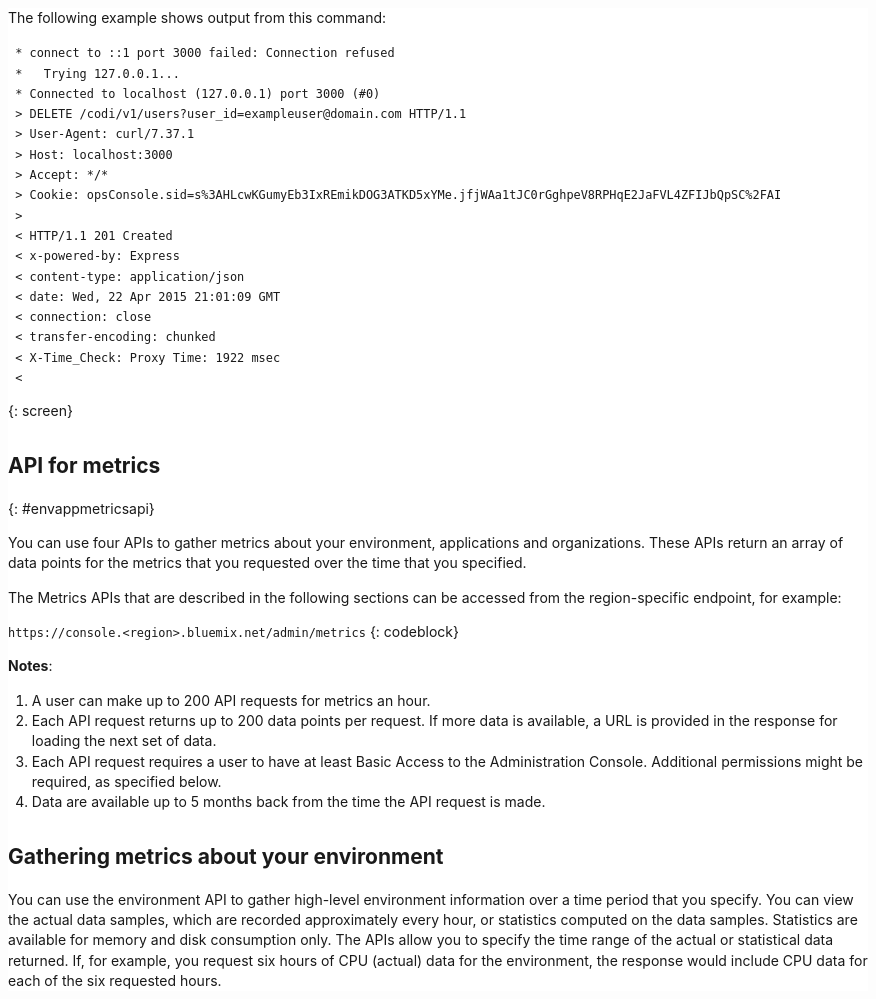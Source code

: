 The following example shows output from this
command:

```
 * connect to ::1 port 3000 failed: Connection refused
 *   Trying 127.0.0.1...
 * Connected to localhost (127.0.0.1) port 3000 (#0)
 > DELETE /codi/v1/users?user_id=exampleuser@domain.com HTTP/1.1
 > User-Agent: curl/7.37.1
 > Host: localhost:3000
 > Accept: */*
 > Cookie: opsConsole.sid=s%3AHLcwKGumyEb3IxREmikDOG3ATKD5xYMe.jfjWAa1tJC0rGghpeV8RPHqE2JaFVL4ZFIJbQpSC%2FAI
 >
 < HTTP/1.1 201 Created
 < x-powered-by: Express
 < content-type: application/json
 < date: Wed, 22 Apr 2015 21:01:09 GMT
 < connection: close
 < transfer-encoding: chunked
 < X-Time_Check: Proxy Time: 1922 msec
 <
 ```
{: screen}

## API for metrics
{: #envappmetricsapi}

You can use four APIs to gather metrics about your environment, applications and organizations. These APIs return an array of data points for the metrics that you requested over the time that you specified.


The Metrics APIs that are described in the following sections can be accessed from the region-specific endpoint, for example:

`https://console.<region>.bluemix.net/admin/metrics`
{: codeblock}

**Notes**:

1. A user can make up to 200 API requests for metrics an hour.
2. Each API request returns up to 200 data points per request. If more data is available, a URL is provided in the response for loading the next set of data.
3. Each API request requires a user to have at least Basic Access to the Administration Console.  Additional permissions might be required, as specified below.
4. Data are available up to 5 months back from the time the API request is made.

## Gathering metrics about your environment

You can use the environment API to gather high-level environment information over a time period that you specify. You can view the actual data samples, which are recorded approximately every hour, or statistics computed on the data samples. Statistics are available for memory and disk consumption only. The APIs allow you to specify the time range of the actual or statistical data returned. If, for example, you request six hours of CPU (actual) data for the environment, the response would include CPU data for each of the six requested hours.
